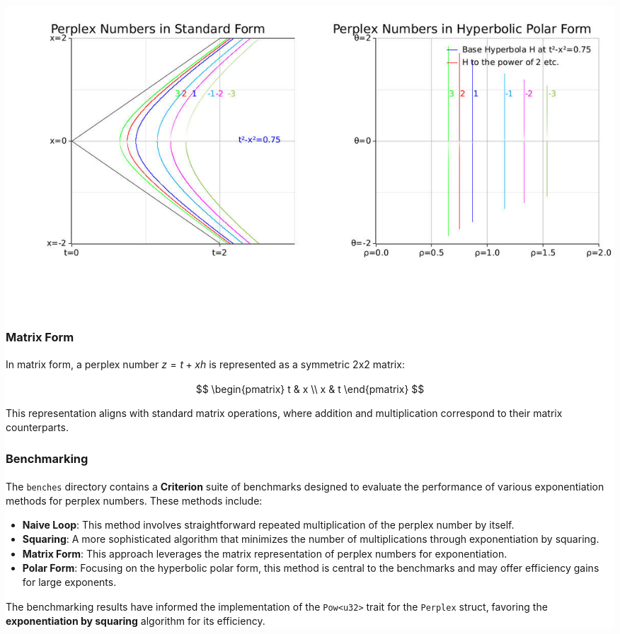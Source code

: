 ![Exponentiation of Hyperbolic Polar Transformations](./examples/polar.jpg)

### Matrix Form
In matrix form, a perplex number $z = t + xh$  is represented as a symmetric 2x2 matrix:

$$
\begin{pmatrix}
t & x \\
x & t
\end{pmatrix}
$$

This representation aligns with standard matrix operations, where addition and multiplication correspond to their matrix counterparts.

### Benchmarking
The `benches` directory contains a **Criterion** suite of benchmarks designed to evaluate the performance of various exponentiation methods for perplex numbers. These methods include:

- **Naive Loop**: This method involves straightforward repeated multiplication of the perplex number by itself.
- **Squaring**: A more sophisticated algorithm that minimizes the number of multiplications through exponentiation by squaring.
- **Matrix Form**: This approach leverages the matrix representation of perplex numbers for exponentiation.
- **Polar Form**: Focusing on the hyperbolic polar form, this method is central to the benchmarks and may offer efficiency gains for large exponents.

The benchmarking results have informed the implementation of the `Pow<u32>` trait for the `Perplex` struct, favoring the **exponentiation by squaring** algorithm for its efficiency.